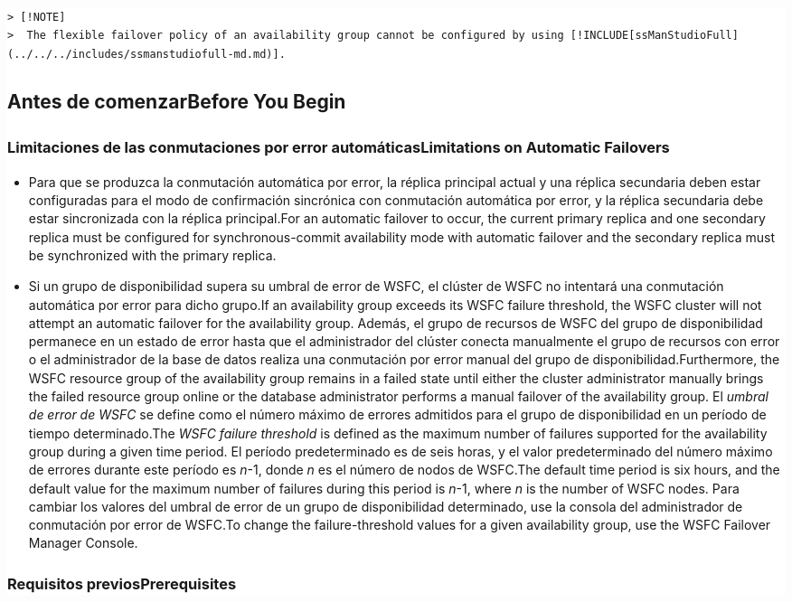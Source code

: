   
  
    > [!NOTE]  
    >  The flexible failover policy of an availability group cannot be configured by using [!INCLUDE[ssManStudioFull](../../../includes/ssmanstudiofull-md.md)].  
  
##  <a name="before-you-begin"></a><a name="BeforeYouBegin"></a> <span data-ttu-id="0003d-106">Antes de comenzar</span><span class="sxs-lookup"><span data-stu-id="0003d-106">Before You Begin</span></span>  
  
###  <a name="limitations-on-automatic-failovers"></a><a name="Limitations"></a><span data-ttu-id="0003d-107">Limitaciones de las conmutaciones por error automáticas</span><span class="sxs-lookup"><span data-stu-id="0003d-107">Limitations on Automatic Failovers</span></span>  
  
-   <span data-ttu-id="0003d-108">Para que se produzca la conmutación automática por error, la réplica principal actual y una réplica secundaria deben estar configuradas para el modo de confirmación sincrónica con conmutación automática por error, y la réplica secundaria debe estar sincronizada con la réplica principal.</span><span class="sxs-lookup"><span data-stu-id="0003d-108">For an automatic failover to occur, the current primary replica and one secondary replica must be configured for synchronous-commit availability mode with automatic failover and the secondary replica must be synchronized with the primary replica.</span></span>  
  
-   <span data-ttu-id="0003d-109">Si un grupo de disponibilidad supera su umbral de error de WSFC, el clúster de WSFC no intentará una conmutación automática por error para dicho grupo.</span><span class="sxs-lookup"><span data-stu-id="0003d-109">If an availability group exceeds its WSFC failure threshold, the WSFC cluster will not attempt an automatic failover for the availability group.</span></span> <span data-ttu-id="0003d-110">Además, el grupo de recursos de WSFC del grupo de disponibilidad permanece en un estado de error hasta que el administrador del clúster conecta manualmente el grupo de recursos con error o el administrador de la base de datos realiza una conmutación por error manual del grupo de disponibilidad.</span><span class="sxs-lookup"><span data-stu-id="0003d-110">Furthermore, the WSFC resource group of the availability group remains in a failed state until either the cluster administrator manually brings the failed resource group online or the database administrator performs a manual failover of the availability group.</span></span> <span data-ttu-id="0003d-111">El *umbral de error de WSFC* se define como el número máximo de errores admitidos para el grupo de disponibilidad en un período de tiempo determinado.</span><span class="sxs-lookup"><span data-stu-id="0003d-111">The *WSFC failure threshold* is defined as the maximum number of failures supported for the availability group during a given time period.</span></span> <span data-ttu-id="0003d-112">El período predeterminado es de seis horas, y el valor predeterminado del número máximo de errores durante este período es *n*-1, donde *n* es el número de nodos de WSFC.</span><span class="sxs-lookup"><span data-stu-id="0003d-112">The default time period is six hours, and the default value for the maximum number of failures during this period is *n*-1, where *n* is the number of WSFC nodes.</span></span> <span data-ttu-id="0003d-113">Para cambiar los valores del umbral de error de un grupo de disponibilidad determinado, use la consola del administrador de conmutación por error de WSFC.</span><span class="sxs-lookup"><span data-stu-id="0003d-113">To change the failure-threshold values for a given availability group, use the WSFC Failover Manager Console.</span></span>  
  
###  <a name="prerequisites"></a><a name="Prerequisites"></a> <span data-ttu-id="0003d-114">Requisitos previos</span><span class="sxs-lookup"><span data-stu-id="0003d-114">Prerequisites</span></span>  
  